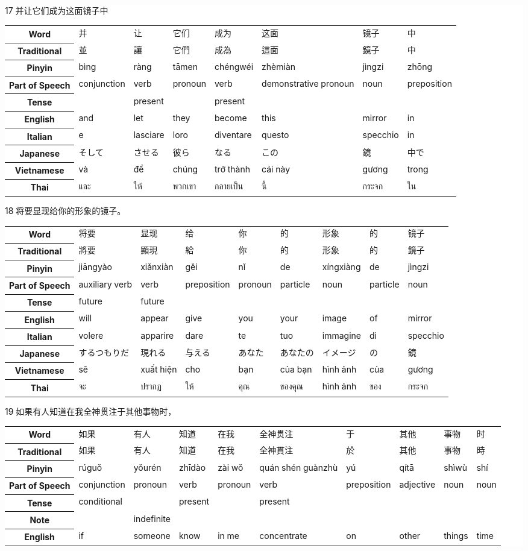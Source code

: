 17 并让它们成为这面镜子中

<table>
<tr><th>Word</th><td>并</td><td>让</td><td>它们</td><td>成为</td><td>这面</td><td>镜子</td><td>中</td></tr>
<tr><th>Traditional</th><td>並</td><td>讓</td><td>它們</td><td>成為</td><td>這面</td><td>鏡子</td><td>中</td></tr>
<tr><th>Pinyin</th><td>bìng</td><td>ràng</td><td>tāmen</td><td>chéngwéi</td><td>zhèmiàn</td><td>jìngzi</td><td>zhōng</td></tr>
<tr><th>Part of Speech</th><td>conjunction</td><td>verb</td><td>pronoun</td><td>verb</td><td>demonstrative pronoun</td><td>noun</td><td>preposition</td></tr>
<tr><th>Tense</th><td></td><td>present</td><td></td><td>present</td><td></td><td></td><td></td></tr>
<tr><th>English</th><td>and</td><td>let</td><td>they</td><td>become</td><td>this</td><td>mirror</td><td>in</td></tr>
<tr><th>Italian</th><td>e</td><td>lasciare</td><td>loro</td><td>diventare</td><td>questo</td><td>specchio</td><td>in</td></tr>
<tr><th>Japanese</th><td>そして</td><td>させる</td><td>彼ら</td><td>なる</td><td>この</td><td>鏡</td><td>中で</td></tr>
<tr><th>Vietnamese</th><td>và</td><td>để</td><td>chúng</td><td>trở thành</td><td>cái này</td><td>gương</td><td>trong</td></tr>
<tr><th>Thai</th><td>และ</td><td>ให้</td><td>พวกเขา</td><td>กลายเป็น</td><td>นี้</td><td>กระจก</td><td>ใน</td></tr>
</table>

18 将要显现给你的形象的镜子。

<table>
<tr><th>Word</th><td>将要</td><td>显现</td><td>给</td><td>你</td><td>的</td><td>形象</td><td>的</td><td>镜子</td></tr>
<tr><th>Traditional</th><td>將要</td><td>顯現</td><td>給</td><td>你</td><td>的</td><td>形象</td><td>的</td><td>鏡子</td></tr>
<tr><th>Pinyin</th><td>jiāngyào</td><td>xiǎnxiàn</td><td>gěi</td><td>nǐ</td><td>de</td><td>xíngxiàng</td><td>de</td><td>jìngzi</td></tr>
<tr><th>Part of Speech</th><td>auxiliary verb</td><td>verb</td><td>preposition</td><td>pronoun</td><td>particle</td><td>noun</td><td>particle</td><td>noun</td></tr>
<tr><th>Tense</th><td>future</td><td>future</td><td></td><td></td><td></td><td></td><td></td><td></td></tr>
<tr><th>English</th><td>will</td><td>appear</td><td>give</td><td>you</td><td>your</td><td>image</td><td>of</td><td>mirror</td></tr>
<tr><th>Italian</th><td>volere</td><td>apparire</td><td>dare</td><td>te</td><td>tuo</td><td>immagine</td><td>di</td><td>specchio</td></tr>
<tr><th>Japanese</th><td>するつもりだ</td><td>現れる</td><td>与える</td><td>あなた</td><td>あなたの</td><td>イメージ</td><td>の</td><td>鏡</td></tr>
<tr><th>Vietnamese</th><td>sẽ</td><td>xuất hiện</td><td>cho</td><td>bạn</td><td>của bạn</td><td>hình ảnh</td><td>của</td><td>gương</td></tr>
<tr><th>Thai</th><td>จะ</td><td>ปรากฏ</td><td>ให้</td><td>คุณ</td><td>ของคุณ</td><td>hình ảnh</td><td>ของ</td><td>กระจก</td></tr>
</table>

19 如果有人知道在我全神贯注于其他事物时，

<table>
<tr><th>Word</th><td>如果</td><td>有人</td><td>知道</td><td>在我</td><td>全神贯注</td><td>于</td><td>其他</td><td>事物</td><td>时</td></tr>
<tr><th>Traditional</th><td>如果</td><td>有人</td><td>知道</td><td>在我</td><td>全神貫注</td><td>於</td><td>其他</td><td>事物</td><td>時</td></tr>
<tr><th>Pinyin</th><td>rúguǒ</td><td>yǒurén</td><td>zhīdào</td><td>zài wǒ</td><td>quán shén guànzhù</td><td>yú</td><td>qítā</td><td>shìwù</td><td>shí</td></tr>
<tr><th>Part of Speech</th><td>conjunction</td><td>pronoun</td><td>verb</td><td>pronoun</td><td>verb</td><td>preposition</td><td>adjective</td><td>noun</td><td>noun</td></tr>
<tr><th>Tense</th><td>conditional</td><td></td><td>present</td><td></td><td>present</td><td></td><td></td><td></td><td></td></tr>
<tr><th>Note</th><td></td><td>indefinite</td><td></td><td></td><td></td><td></td><td></td><td></td><td></td></tr>
<tr><th>English</th><td>if</td><td>someone</td><td>know</td><td>in me</td><td>concentrate</td><td>on</td><td>other</td><td>things</td><td>time</td></tr>